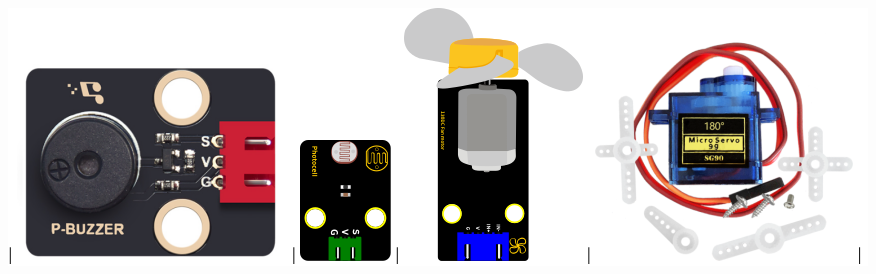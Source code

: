 | ![](./media/image-20250723151211299.png) | ![](./media/image-20250723153318694.png) | ![](./media/image-20250723154216235.png) | ![](./media/image-20250723155624555.png) |